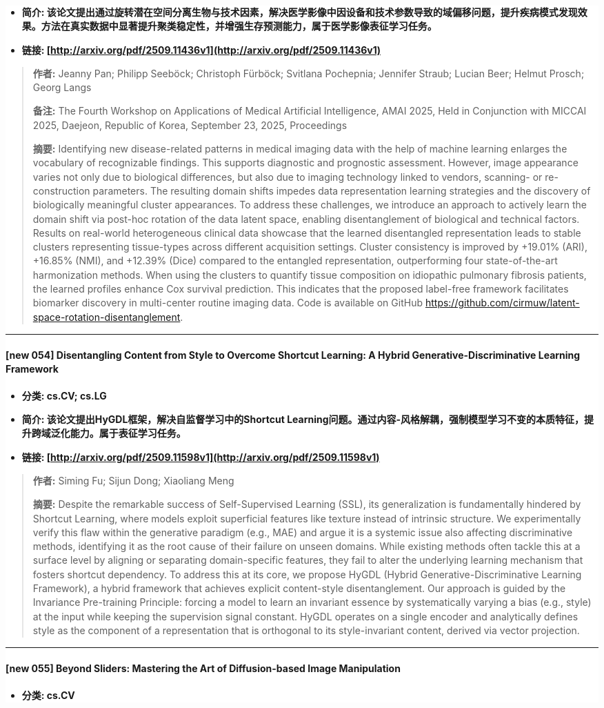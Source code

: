 - **简介: 该论文提出通过旋转潜在空间分离生物与技术因素，解决医学影像中因设备和技术参数导致的域偏移问题，提升疾病模式发现效果。方法在真实数据中显著提升聚类稳定性，并增强生存预测能力，属于医学影像表征学习任务。**

- **链接: [http://arxiv.org/pdf/2509.11436v1](http://arxiv.org/pdf/2509.11436v1)**

> **作者:** Jeanny Pan; Philipp Seeböck; Christoph Fürböck; Svitlana Pochepnia; Jennifer Straub; Lucian Beer; Helmut Prosch; Georg Langs
>
> **备注:** The Fourth Workshop on Applications of Medical Artificial Intelligence, AMAI 2025, Held in Conjunction with MICCAI 2025, Daejeon, Republic of Korea, September 23, 2025, Proceedings
>
> **摘要:** Identifying new disease-related patterns in medical imaging data with the help of machine learning enlarges the vocabulary of recognizable findings. This supports diagnostic and prognostic assessment. However, image appearance varies not only due to biological differences, but also due to imaging technology linked to vendors, scanning- or re- construction parameters. The resulting domain shifts impedes data representation learning strategies and the discovery of biologically meaningful cluster appearances. To address these challenges, we introduce an approach to actively learn the domain shift via post-hoc rotation of the data latent space, enabling disentanglement of biological and technical factors. Results on real-world heterogeneous clinical data showcase that the learned disentangled representation leads to stable clusters representing tissue-types across different acquisition settings. Cluster consistency is improved by +19.01% (ARI), +16.85% (NMI), and +12.39% (Dice) compared to the entangled representation, outperforming four state-of-the-art harmonization methods. When using the clusters to quantify tissue composition on idiopathic pulmonary fibrosis patients, the learned profiles enhance Cox survival prediction. This indicates that the proposed label-free framework facilitates biomarker discovery in multi-center routine imaging data. Code is available on GitHub https://github.com/cirmuw/latent-space-rotation-disentanglement.
>
---
#### [new 054] Disentangling Content from Style to Overcome Shortcut Learning: A Hybrid Generative-Discriminative Learning Framework
- **分类: cs.CV; cs.LG**

- **简介: 该论文提出HyGDL框架，解决自监督学习中的Shortcut Learning问题。通过内容-风格解耦，强制模型学习不变的本质特征，提升跨域泛化能力。属于表征学习任务。**

- **链接: [http://arxiv.org/pdf/2509.11598v1](http://arxiv.org/pdf/2509.11598v1)**

> **作者:** Siming Fu; Sijun Dong; Xiaoliang Meng
>
> **摘要:** Despite the remarkable success of Self-Supervised Learning (SSL), its generalization is fundamentally hindered by Shortcut Learning, where models exploit superficial features like texture instead of intrinsic structure. We experimentally verify this flaw within the generative paradigm (e.g., MAE) and argue it is a systemic issue also affecting discriminative methods, identifying it as the root cause of their failure on unseen domains. While existing methods often tackle this at a surface level by aligning or separating domain-specific features, they fail to alter the underlying learning mechanism that fosters shortcut dependency. To address this at its core, we propose HyGDL (Hybrid Generative-Discriminative Learning Framework), a hybrid framework that achieves explicit content-style disentanglement. Our approach is guided by the Invariance Pre-training Principle: forcing a model to learn an invariant essence by systematically varying a bias (e.g., style) at the input while keeping the supervision signal constant. HyGDL operates on a single encoder and analytically defines style as the component of a representation that is orthogonal to its style-invariant content, derived via vector projection.
>
---
#### [new 055] Beyond Sliders: Mastering the Art of Diffusion-based Image Manipulation
- **分类: cs.CV**
